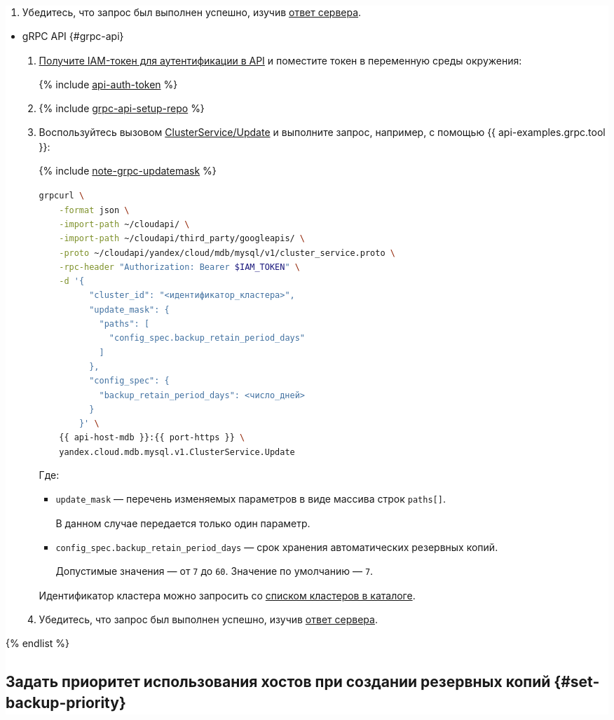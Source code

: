   1. Убедитесь, что запрос был выполнен успешно, изучив [ответ сервера](../api-ref/Cluster/update.md#yandex.cloud.operation.Operation).


- gRPC API {#grpc-api}

  1. [Получите IAM-токен для аутентификации в API](../api-ref/authentication.md) и поместите токен в переменную среды окружения:

      {% include [api-auth-token](../../_includes/mdb/api-auth-token.md) %}

  1. {% include [grpc-api-setup-repo](../../_includes/mdb/grpc-api-setup-repo.md) %}
  
  1. Воспользуйтесь вызовом [ClusterService/Update](../api-ref/grpc/Cluster/update.md) и выполните запрос, например, с помощью {{ api-examples.grpc.tool }}:

      {% include [note-grpc-updatemask](../../_includes/note-grpc-api-updatemask.md) %}

      ```bash
      grpcurl \
          -format json \
          -import-path ~/cloudapi/ \
          -import-path ~/cloudapi/third_party/googleapis/ \
          -proto ~/cloudapi/yandex/cloud/mdb/mysql/v1/cluster_service.proto \
          -rpc-header "Authorization: Bearer $IAM_TOKEN" \
          -d '{
                "cluster_id": "<идентификатор_кластера>",
                "update_mask": {
                  "paths": [
                    "config_spec.backup_retain_period_days"
                  ]
                },
                "config_spec": {
                  "backup_retain_period_days": <число_дней>
                }
              }' \
          {{ api-host-mdb }}:{{ port-https }} \
          yandex.cloud.mdb.mysql.v1.ClusterService.Update
      ```

      Где:

      * `update_mask` — перечень изменяемых параметров в виде массива строк `paths[]`.

          В данном случае передается только один параметр.

      * `config_spec.backup_retain_period_days` — срок хранения автоматических резервных копий.

          Допустимые значения — от `7` до `60`. Значение по умолчанию — `7`.

      Идентификатор кластера можно запросить со [списком кластеров в каталоге](cluster-list.md#list-clusters).

  1. Убедитесь, что запрос был выполнен успешно, изучив [ответ сервера](../api-ref/grpc/Cluster/create.md#yandex.cloud.mdb.mysql.v1.Cluster).

{% endlist %}  

## Задать приоритет использования хостов при создании резервных копий {#set-backup-priority}
